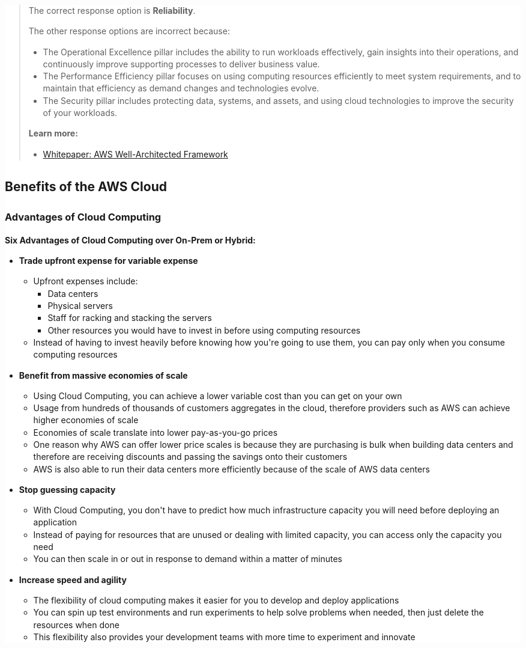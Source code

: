 > The correct response option is **Reliability**.
> 
> The other response options are incorrect because:
> 
> - The Operational Excellence pillar includes the ability to run workloads effectively, gain insights into their operations, and continuously improve supporting processes to deliver business value.
> - The Performance Efficiency pillar focuses on using computing resources efficiently to meet system requirements, and to maintain that efficiency as demand changes and technologies evolve.
> - The Security pillar includes protecting data, systems, and assets, and using cloud technologies to improve the security of your workloads.
> 
> **Learn more:**
> 
> - [Whitepaper: AWS Well-Architected Framework](https://d1.awsstatic.com/whitepapers/architecture/AWS_Well-Architected_Framework.pdf)
> 

## Benefits of the AWS Cloud

### Advantages of Cloud Computing

**Six Advantages of Cloud Computing over On-Prem or Hybrid:**
- **Trade upfront expense for variable expense**
  - Upfront expenses include:
    - Data centers
    - Physical servers
    - Staff for racking and stacking the servers
    - Other resources you would have to invest in before using computing resources
  - Instead of having to invest heavily before knowing how you're going to use them, you can pay only when you consume computing resources

- **Benefit from massive economies of scale**
  - Using Cloud Computing, you can achieve a lower variable cost than you can get on your own
  - Usage from hundreds of thousands of customers aggregates in the cloud, therefore providers such as AWS can achieve higher economies of scale
  - Economies of scale translate into lower pay-as-you-go prices
  - One reason why AWS can offer lower price scales is because they are purchasing is bulk when building data centers and therefore are receiving discounts and passing the savings onto their customers
  - AWS is also able to run their data centers more efficiently because of the scale of AWS data centers

- **Stop guessing capacity**
  - With Cloud Computing, you don't have to predict how much infrastructure capacity you will need before deploying an application
  - Instead of paying for resources that are unused or dealing with limited capacity, you can access only the capacity you need
  - You can then scale in or out in response to demand within a matter of minutes

- **Increase speed and agility**
  - The flexibility of cloud computing makes it easier for you to develop and deploy applications
  - You can spin up test environments and run experiments to help solve problems when needed, then just delete the resources when done
  - This flexibility also provides your development teams with more time to experiment and innovate
